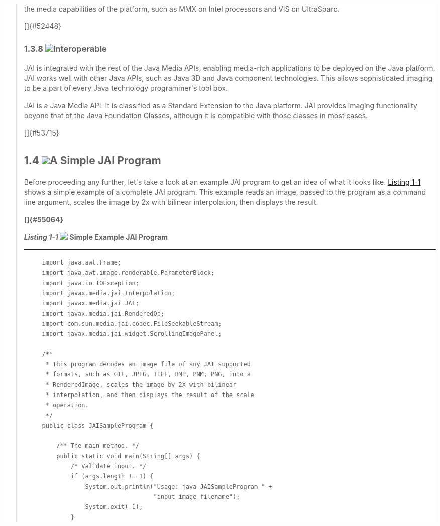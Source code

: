 > the media capabilities of the platform, such as MMX on Intel
> processors and VIS on UltraSparc.
>
> []{#52448}
>
> ### 1.3.8 ![](shared/space.gif)Interoperable
>
> JAI is integrated with the rest of the Java Media APIs, enabling
> media-rich applications to be deployed on the Java platform. JAI works
> well with other Java APIs, such as Java 3D and Java component
> technologies. This allows sophisticated imaging to be a part of every
> Java technology programmer\'s tool box.
>
> JAI is a Java Media API. It is classified as a Standard Extension to
> the Java platform. JAI provides imaging functionality beyond that of
> the Java Foundation Classes, although it is compatible with those
> classes in most cases.
>
> []{#53715}
>
> 1.4 ![](shared/space.gif)A Simple JAI Program
> ---------------------------------------------
>
> Before proceeding any further, let\'s take a look at an example JAI
> program to get an idea of what it looks like. [Listing
> 1-1](Introduction.doc.html#55064) shows a simple example of a complete
> JAI program. This example reads an image, passed to the program as a
> command line argument, scales the image by 2x with bilinear
> interpolation, then displays the result.
>
> **[]{#55064}**
>
> ***Listing 1-1* ![](shared/sm-blank.gif) **Simple Example JAI
> Program****
>
> ------------------------------------------------------------------------
>
>          import java.awt.Frame;
>          import java.awt.image.renderable.ParameterBlock;
>          import java.io.IOException;
>          import javax.media.jai.Interpolation;
>          import javax.media.jai.JAI;
>          import javax.media.jai.RenderedOp;
>          import com.sun.media.jai.codec.FileSeekableStream;
>          import javax.media.jai.widget.ScrollingImagePanel;
>
>          /**
>           * This program decodes an image file of any JAI supported
>           * formats, such as GIF, JPEG, TIFF, BMP, PNM, PNG, into a
>           * RenderedImage, scales the image by 2X with bilinear
>           * interpolation, and then displays the result of the scale
>           * operation.
>           */
>          public class JAISampleProgram {
>
>              /** The main method. */
>              public static void main(String[] args) {
>                  /* Validate input. */
>                  if (args.length != 1) {
>                      System.out.println("Usage: java JAISampleProgram " +
>                                         "input_image_filename");
>                      System.exit(-1);
>                  }
>
